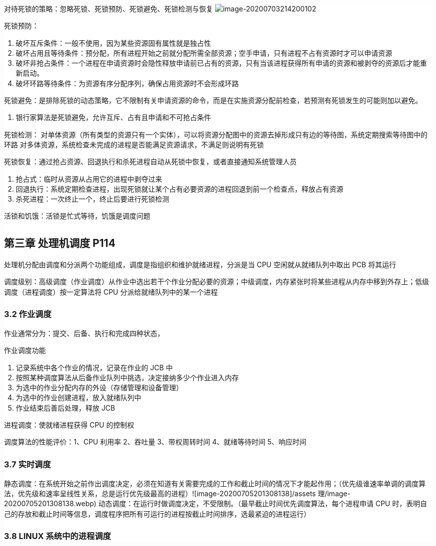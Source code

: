 对待死锁的策略：忽略死锁、死锁预防、死锁避免、死锁检测与恢复
![image-20200703214200102](../../assets/os/image-20200703214200102.webp)

死锁预防：

1. 破坏互斥条件：一般不使用，因为某些资源固有属性就是独占性
2. 破坏占用且等待条件：预分配，所有进程开始之前就分配所需全部资源；空手申请，只有进程不占有资源时才可以申请资源
3. 破坏非抢占条件：一个进程在申请资源时会隐性释放申请前已占有的资源，只有当该进程获得所有申请的资源和被剥夺的资源后才能重新启动。
4. 破坏环路等待条件：为资源有序分配序列，确保占用资源时不会形成环路

死锁避免：是排除死锁的动态策略，它不限制有关申请资源的命令，而是在实施资源分配前检查，若预测有死锁发生的可能则加以避免。

1. 银行家算法是死锁避免，允许互斥、占有且申请和不可抢占条件

死锁检测：
对单体资源（所有类型的资源只有一个实体），可以将资源分配图中的资源去掉形成只有边的等待图，系统定期搜索等待图中的环路
对多体资源，系统检查未完成的进程是否能满足资源请求，不满足则说明有死锁

死锁恢复：通过抢占资源、回退执行和杀死进程自动从死锁中恢复，或者直接通知系统管理人员

1. 抢占式：临时从资源从占用它的进程中剥夺过来
2. 回退执行：系统定期检查进程，出现死锁就让某个占有必要资源的进程回退到前一个检查点，释放占有资源
3. 杀死进程：一次终止一个，终止后要进行死锁检测

活锁和饥饿：活锁是忙式等待，饥饿是调度问题

<div id="cl"></div>

## 第三章 处理机调度 P114

处理机分配由调度和分派两个功能组成，调度是指组织和维护就绪进程，分派是当 CPU 空闲就从就绪队列中取出 PCB 将其运行

调度级别：高级调度（作业调度）从作业中选出若干个作业分配必要的资源；中级调度，内存紧张时将某些进程从内存中移到外存上；低级调度（进程调度）按一定算法将 CPU 分派给就绪队列中的某一个进程

### 3.2 作业调度

作业通常分为：提交、后备、执行和完成四种状态，

作业调度功能

1. 记录系统中各个作业的情况，记录在作业的 JCB 中
2. 按照某种调度算法从后备作业队列中挑选，决定接纳多少个作业进入内存
3. 为选中的作业分配内存的外设（存储管理和设备管理）
4. 为选中的作业创建进程，放入就绪队列中
5. 作业结束后善后处理，释放 JCB

进程调度：使就绪进程获得 CPU 的控制权

调度算法的性能评价：1、CPU 利用率 2、吞吐量 3、带权周转时间 4、就绪等待时间 5、响应时间

### 3.7 实时调度

静态调度：在系统开始之前作出调度决定，必须在知道有关需要完成的工作和截止时间的情况下才能起作用；（优先级谁速率单调的调度算法，优先级和速率呈线性关系，总是运行优先级最高的进程）![image-20200705201308138]/assets 理/image-20200705201308138.webp)
动态调度：在运行时做调度决定，不受限制。（最早截止时间优先调度算法，每个进程申请 CPU 时，表明自己的存放和截止时间等信息，调度程序把所有可运行的进程按截止时间排序，选最紧迫的进程运行）

### 3.8 LINUX 系统中的进程调度
